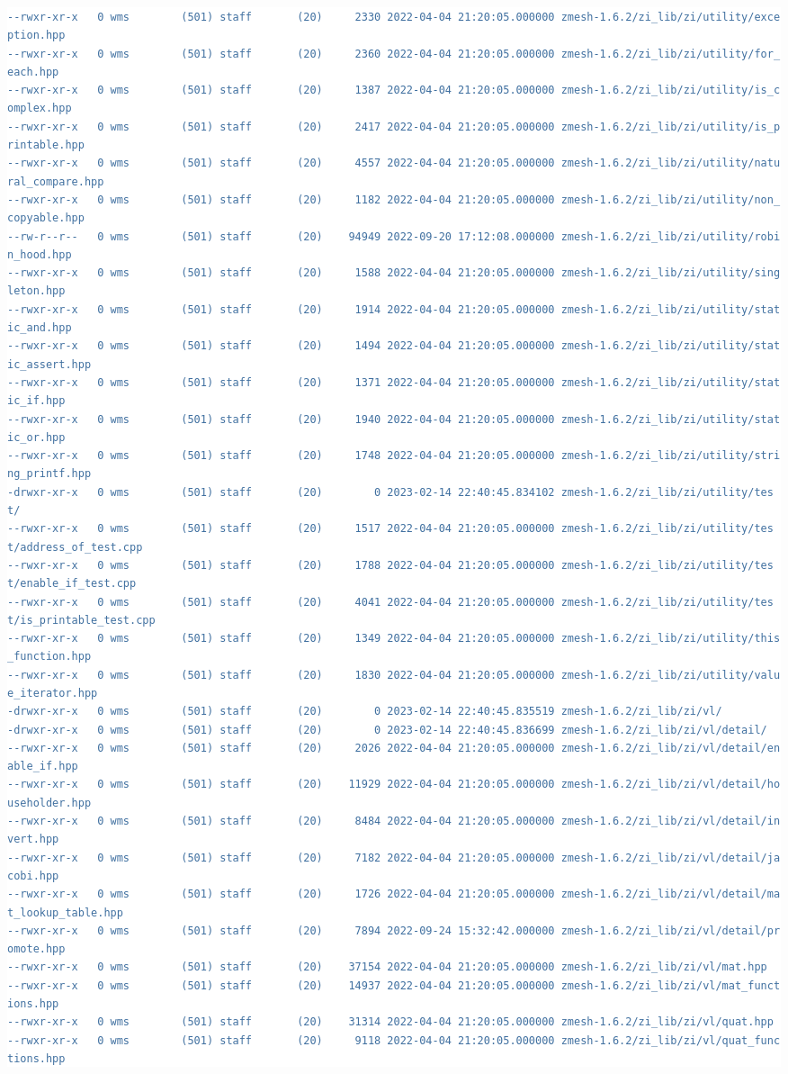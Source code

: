 ```diff
--rwxr-xr-x   0 wms        (501) staff       (20)     2330 2022-04-04 21:20:05.000000 zmesh-1.6.2/zi_lib/zi/utility/exception.hpp
--rwxr-xr-x   0 wms        (501) staff       (20)     2360 2022-04-04 21:20:05.000000 zmesh-1.6.2/zi_lib/zi/utility/for_each.hpp
--rwxr-xr-x   0 wms        (501) staff       (20)     1387 2022-04-04 21:20:05.000000 zmesh-1.6.2/zi_lib/zi/utility/is_complex.hpp
--rwxr-xr-x   0 wms        (501) staff       (20)     2417 2022-04-04 21:20:05.000000 zmesh-1.6.2/zi_lib/zi/utility/is_printable.hpp
--rwxr-xr-x   0 wms        (501) staff       (20)     4557 2022-04-04 21:20:05.000000 zmesh-1.6.2/zi_lib/zi/utility/natural_compare.hpp
--rwxr-xr-x   0 wms        (501) staff       (20)     1182 2022-04-04 21:20:05.000000 zmesh-1.6.2/zi_lib/zi/utility/non_copyable.hpp
--rw-r--r--   0 wms        (501) staff       (20)    94949 2022-09-20 17:12:08.000000 zmesh-1.6.2/zi_lib/zi/utility/robin_hood.hpp
--rwxr-xr-x   0 wms        (501) staff       (20)     1588 2022-04-04 21:20:05.000000 zmesh-1.6.2/zi_lib/zi/utility/singleton.hpp
--rwxr-xr-x   0 wms        (501) staff       (20)     1914 2022-04-04 21:20:05.000000 zmesh-1.6.2/zi_lib/zi/utility/static_and.hpp
--rwxr-xr-x   0 wms        (501) staff       (20)     1494 2022-04-04 21:20:05.000000 zmesh-1.6.2/zi_lib/zi/utility/static_assert.hpp
--rwxr-xr-x   0 wms        (501) staff       (20)     1371 2022-04-04 21:20:05.000000 zmesh-1.6.2/zi_lib/zi/utility/static_if.hpp
--rwxr-xr-x   0 wms        (501) staff       (20)     1940 2022-04-04 21:20:05.000000 zmesh-1.6.2/zi_lib/zi/utility/static_or.hpp
--rwxr-xr-x   0 wms        (501) staff       (20)     1748 2022-04-04 21:20:05.000000 zmesh-1.6.2/zi_lib/zi/utility/string_printf.hpp
-drwxr-xr-x   0 wms        (501) staff       (20)        0 2023-02-14 22:40:45.834102 zmesh-1.6.2/zi_lib/zi/utility/test/
--rwxr-xr-x   0 wms        (501) staff       (20)     1517 2022-04-04 21:20:05.000000 zmesh-1.6.2/zi_lib/zi/utility/test/address_of_test.cpp
--rwxr-xr-x   0 wms        (501) staff       (20)     1788 2022-04-04 21:20:05.000000 zmesh-1.6.2/zi_lib/zi/utility/test/enable_if_test.cpp
--rwxr-xr-x   0 wms        (501) staff       (20)     4041 2022-04-04 21:20:05.000000 zmesh-1.6.2/zi_lib/zi/utility/test/is_printable_test.cpp
--rwxr-xr-x   0 wms        (501) staff       (20)     1349 2022-04-04 21:20:05.000000 zmesh-1.6.2/zi_lib/zi/utility/this_function.hpp
--rwxr-xr-x   0 wms        (501) staff       (20)     1830 2022-04-04 21:20:05.000000 zmesh-1.6.2/zi_lib/zi/utility/value_iterator.hpp
-drwxr-xr-x   0 wms        (501) staff       (20)        0 2023-02-14 22:40:45.835519 zmesh-1.6.2/zi_lib/zi/vl/
-drwxr-xr-x   0 wms        (501) staff       (20)        0 2023-02-14 22:40:45.836699 zmesh-1.6.2/zi_lib/zi/vl/detail/
--rwxr-xr-x   0 wms        (501) staff       (20)     2026 2022-04-04 21:20:05.000000 zmesh-1.6.2/zi_lib/zi/vl/detail/enable_if.hpp
--rwxr-xr-x   0 wms        (501) staff       (20)    11929 2022-04-04 21:20:05.000000 zmesh-1.6.2/zi_lib/zi/vl/detail/householder.hpp
--rwxr-xr-x   0 wms        (501) staff       (20)     8484 2022-04-04 21:20:05.000000 zmesh-1.6.2/zi_lib/zi/vl/detail/invert.hpp
--rwxr-xr-x   0 wms        (501) staff       (20)     7182 2022-04-04 21:20:05.000000 zmesh-1.6.2/zi_lib/zi/vl/detail/jacobi.hpp
--rwxr-xr-x   0 wms        (501) staff       (20)     1726 2022-04-04 21:20:05.000000 zmesh-1.6.2/zi_lib/zi/vl/detail/mat_lookup_table.hpp
--rwxr-xr-x   0 wms        (501) staff       (20)     7894 2022-09-24 15:32:42.000000 zmesh-1.6.2/zi_lib/zi/vl/detail/promote.hpp
--rwxr-xr-x   0 wms        (501) staff       (20)    37154 2022-04-04 21:20:05.000000 zmesh-1.6.2/zi_lib/zi/vl/mat.hpp
--rwxr-xr-x   0 wms        (501) staff       (20)    14937 2022-04-04 21:20:05.000000 zmesh-1.6.2/zi_lib/zi/vl/mat_functions.hpp
--rwxr-xr-x   0 wms        (501) staff       (20)    31314 2022-04-04 21:20:05.000000 zmesh-1.6.2/zi_lib/zi/vl/quat.hpp
--rwxr-xr-x   0 wms        (501) staff       (20)     9118 2022-04-04 21:20:05.000000 zmesh-1.6.2/zi_lib/zi/vl/quat_functions.hpp
```